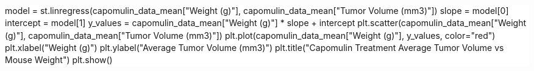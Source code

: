 model = st.linregress(capomulin_data_mean["Weight (g)"], capomulin_data_mean["Tumor Volume (mm3)"])
slope = model[0]
intercept = model[1]
y_values = capomulin_data_mean["Weight (g)"] * slope + intercept
plt.scatter(capomulin_data_mean["Weight (g)"], capomulin_data_mean["Tumor Volume (mm3)"])
plt.plot(capomulin_data_mean["Weight (g)"], y_values, color="red")
plt.xlabel("Weight (g)")
plt.ylabel("Average Tumor Volume (mm3)")
plt.title("Capomulin Treatment Average Tumor Volume vs Mouse Weight")
plt.show()
